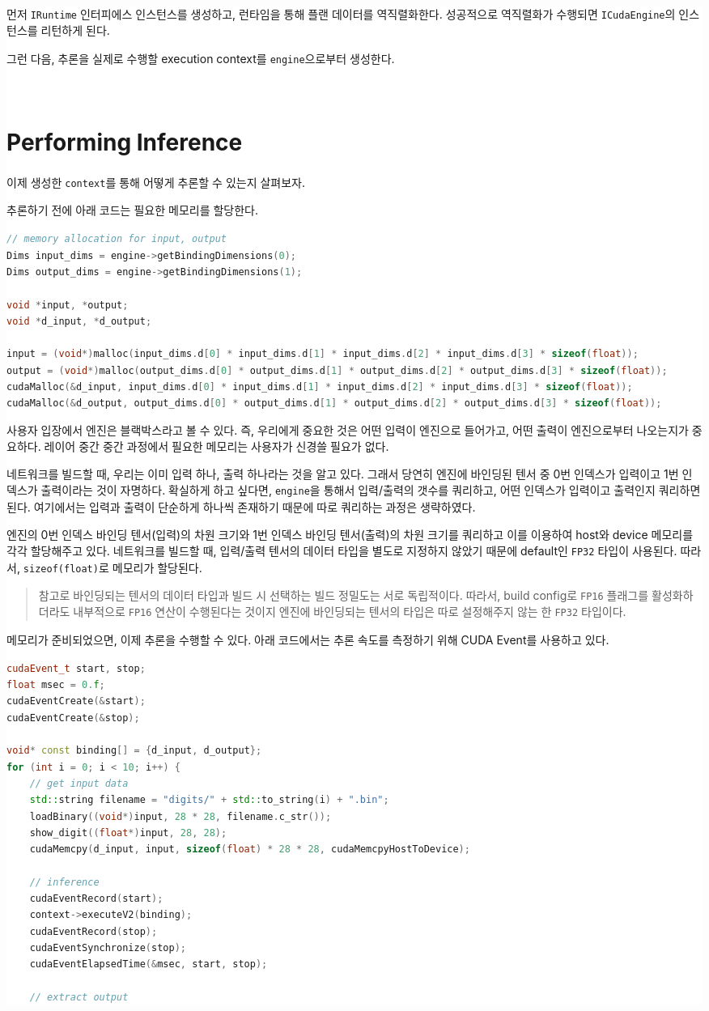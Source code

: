 먼저 `IRuntime` 인터피에스 인스턴스를 생성하고, 런타임을 통해 플랜 데이터를 역직렬화한다. 성공적으로 역직렬화가 수행되면 `ICudaEngine`의 인스턴스를 리턴하게 된다.

그런 다음, 추론을 실제로 수행할 execution context를 `engine`으로부터 생성한다.

<br>

# Performing Inference

이제 생성한 `context`를 통해 어떻게 추론할 수 있는지 살펴보자.

추론하기 전에 아래 코드는 필요한 메모리를 할당한다.
```c++
// memory allocation for input, output
Dims input_dims = engine->getBindingDimensions(0);
Dims output_dims = engine->getBindingDimensions(1);

void *input, *output;
void *d_input, *d_output;

input = (void*)malloc(input_dims.d[0] * input_dims.d[1] * input_dims.d[2] * input_dims.d[3] * sizeof(float));
output = (void*)malloc(output_dims.d[0] * output_dims.d[1] * output_dims.d[2] * output_dims.d[3] * sizeof(float));
cudaMalloc(&d_input, input_dims.d[0] * input_dims.d[1] * input_dims.d[2] * input_dims.d[3] * sizeof(float));
cudaMalloc(&d_output, output_dims.d[0] * output_dims.d[1] * output_dims.d[2] * output_dims.d[3] * sizeof(float));
```

사용자 입장에서 엔진은 블랙박스라고 볼 수 있다. 즉, 우리에게 중요한 것은 어떤 입력이 엔진으로 들어가고, 어떤 출력이 엔진으로부터 나오는지가 중요하다. 레이어 중간 중간 과정에서 필요한 메모리는 사용자가 신경쓸 필요가 없다.

네트워크를 빌드할 때, 우리는 이미 입력 하나, 출력 하나라는 것을 알고 있다. 그래서 당연히 엔진에 바인딩된 텐서 중 0번 인덱스가 입력이고 1번 인덱스가 출력이라는 것이 자명하다. 확실하게 하고 싶다면, `engine`을 통해서 입력/출력의 갯수를 쿼리하고, 어떤 인덱스가 입력이고 출력인지 쿼리하면 된다. 여기에서는 입력과 출력이 단순하게 하나씩 존재하기 때문에 따로 쿼리하는 과정은 생략하였다.

엔진의 0번 인덱스 바인딩 텐서(입력)의 차원 크기와 1번 인덱스 바인딩 텐서(출력)의 차원 크기를 쿼리하고 이를 이용하여 host와 device 메모리를 각각 할당해주고 있다. 네트워크를 빌드할 때, 입력/출력 텐서의 데이터 타입을 별도로 지정하지 않았기 때문에 default인 `FP32` 타입이 사용된다. 따라서, `sizeof(float)`로 메모리가 할당된다.

> 참고로 바인딩되는 텐서의 데이터 타입과 빌드 시 선택하는 빌드 정밀도는 서로 독립적이다. 따라서, build config로 `FP16` 플래그를 활성화하더라도 내부적으로 `FP16` 연산이 수행된다는 것이지 엔진에 바인딩되는 텐서의 타입은 따로 설정해주지 않는 한 `FP32` 타입이다.

메모리가 준비되었으면, 이제 추론을 수행할 수 있다. 아래 코드에서는 추론 속도를 측정하기 위해 CUDA Event를 사용하고 있다.
```c++
cudaEvent_t start, stop;
float msec = 0.f;
cudaEventCreate(&start);
cudaEventCreate(&stop);

void* const binding[] = {d_input, d_output};
for (int i = 0; i < 10; i++) {
    // get input data
    std::string filename = "digits/" + std::to_string(i) + ".bin";
    loadBinary((void*)input, 28 * 28, filename.c_str());
    show_digit((float*)input, 28, 28);
    cudaMemcpy(d_input, input, sizeof(float) * 28 * 28, cudaMemcpyHostToDevice);

    // inference
    cudaEventRecord(start);
    context->executeV2(binding);
    cudaEventRecord(stop);
    cudaEventSynchronize(stop);
    cudaEventElapsedTime(&msec, start, stop);

    // extract output
```